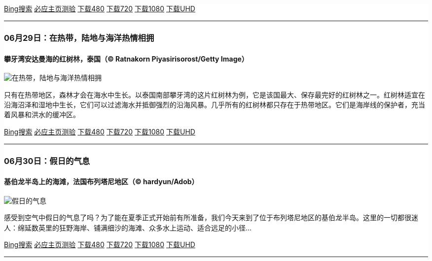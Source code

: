 

[Bing搜索](https://cn.bing.com/search?q=%E6%B2%99%E6%B5%B7%E4%B8%AD%E7%9A%84%E7%BB%BF%E6%B4%B2&form=hpcapt&filters=HpDate:"20220627_1600" "Bing Wallpaper 2022 6月 28")
[必应主页测验](https://cn.bing.com/search?q=Bing+homepage+quiz&filters=WQOskey:"HPQuiz_20220628_TafilaletOasis"&FORM=HPQUIZ "必应主页测验 2022 6月 28")
[下载480](https://cn.bing.com/th?id=OHR.TafilaletOasis_ZH-CN9143950935_800x480.jpg&rf=LaDigue_800x480.jpg "塔菲拉勒地区的一座古老古堡, 摩洛哥")
[下载720](https://cn.bing.com/th?id=OHR.TafilaletOasis_ZH-CN9143950935_1280x720.jpg&rf=LaDigue_1280x720.jpg "塔菲拉勒地区的一座古老古堡, 摩洛哥")
[下载1080](https://cn.bing.com/th?id=OHR.TafilaletOasis_ZH-CN9143950935_1920x1080.jpg&rf=LaDigue_1920x1080.jpg "塔菲拉勒地区的一座古老古堡, 摩洛哥")
[下载UHD](https://cn.bing.com/th?id=OHR.TafilaletOasis_ZH-CN9143950935_UHD.jpg&rf=LaDigue_UHD.jpg "塔菲拉勒地区的一座古老古堡, 摩洛哥")

---
### 06月29日：在热带，陆地与海洋热情相拥
#### 攀牙湾安达曼海的红树林，泰国（© Ratnakorn Piyasirisorost/Getty Image）

![在热带，陆地与海洋热情相拥](https://cn.bing.com/th?id=OHR.PhangNgaBay_ZH-CN9408705933_800x480.jpg&rf=LaDigue_800x480.jpg "在热带，陆地与海洋热情相拥")

只有在热带地区，森林才会在海水中生长。以泰国南部攀牙湾的这片红树林为例，它是该国最大、保存最完好的红树林之一。红树林适宜在沿海沼泽和湿地中生长，它们可以过滤海水并抵御强烈的沿海风暴。几乎所有的红树林都只存在于热带地区。它们是海岸线的保护者，充当着风暴和洪水的缓冲区。



[Bing搜索](https://cn.bing.com/search?q=%E5%9C%A8%E7%83%AD%E5%B8%A6&form=hpcapt&filters=HpDate:"20220628_1600" "Bing Wallpaper 2022 6月 29")
[必应主页测验](https://cn.bing.com/search?q=Bing+homepage+quiz&filters=WQOskey:"HPQuiz_20220629_PhangNgaBay"&FORM=HPQUIZ "必应主页测验 2022 6月 29")
[下载480](https://cn.bing.com/th?id=OHR.PhangNgaBay_ZH-CN9408705933_800x480.jpg&rf=LaDigue_800x480.jpg "攀牙湾安达曼海的红树林，泰国")
[下载720](https://cn.bing.com/th?id=OHR.PhangNgaBay_ZH-CN9408705933_1280x720.jpg&rf=LaDigue_1280x720.jpg "攀牙湾安达曼海的红树林，泰国")
[下载1080](https://cn.bing.com/th?id=OHR.PhangNgaBay_ZH-CN9408705933_1920x1080.jpg&rf=LaDigue_1920x1080.jpg "攀牙湾安达曼海的红树林，泰国")
[下载UHD](https://cn.bing.com/th?id=OHR.PhangNgaBay_ZH-CN9408705933_UHD.jpg&rf=LaDigue_UHD.jpg "攀牙湾安达曼海的红树林，泰国")

---
### 06月30日：假日的气息
#### 基伯龙半岛上的海滩，法国布列塔尼地区（© hardyun/Adob）

![假日的气息](https://cn.bing.com/th?id=OHR.CoteSauvage_ZH-CN9967984163_800x480.jpg&rf=LaDigue_800x480.jpg "假日的气息")

感受到空气中假日的气息了吗？为了能在夏季正式开始前有所准备，我们今天来到了位于布列塔尼地区的基伯龙半岛。这里的一切都很迷人：绵延数英里的狂野海岸、铺满细沙的海滩、众多水上运动、适合远足的小径…



[Bing搜索](https://cn.bing.com/search?q=%E5%81%87%E6%97%A5%E7%9A%84%E6%B0%94%E6%81%AF&form=hpcapt&filters=HpDate:"20220629_1600" "Bing Wallpaper 2022 6月 30")
[必应主页测验](https://cn.bing.com/search?q=Bing+homepage+quiz&filters=WQOskey:"HPQuiz_20220630_CoteSauvage"&FORM=HPQUIZ "必应主页测验 2022 6月 30")
[下载480](https://cn.bing.com/th?id=OHR.CoteSauvage_ZH-CN9967984163_800x480.jpg&rf=LaDigue_800x480.jpg "基伯龙半岛上的海滩，法国布列塔尼地区")
[下载720](https://cn.bing.com/th?id=OHR.CoteSauvage_ZH-CN9967984163_1280x720.jpg&rf=LaDigue_1280x720.jpg "基伯龙半岛上的海滩，法国布列塔尼地区")
[下载1080](https://cn.bing.com/th?id=OHR.CoteSauvage_ZH-CN9967984163_1920x1080.jpg&rf=LaDigue_1920x1080.jpg "基伯龙半岛上的海滩，法国布列塔尼地区")
[下载UHD](https://cn.bing.com/th?id=OHR.CoteSauvage_ZH-CN9967984163_UHD.jpg&rf=LaDigue_UHD.jpg "基伯龙半岛上的海滩，法国布列塔尼地区")

---